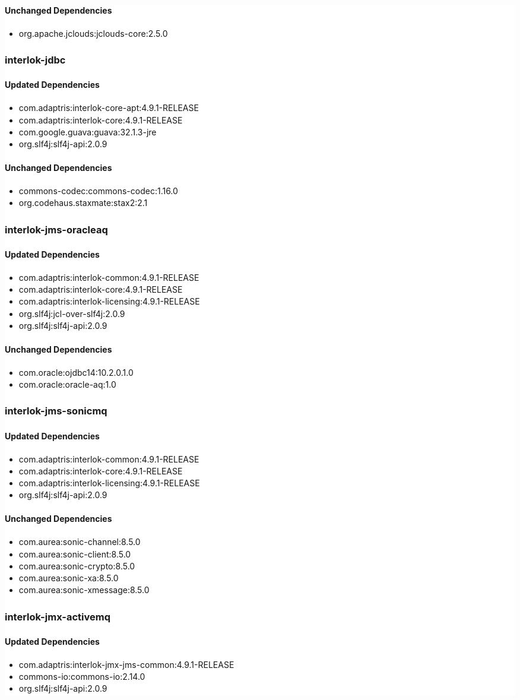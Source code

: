 #### Unchanged Dependencies ####
- org.apache.jclouds:jclouds-core:2.5.0

### interlok-jdbc ###

#### Updated Dependencies ####
- com.adaptris:interlok-core-apt:4.9.1-RELEASE
- com.adaptris:interlok-core:4.9.1-RELEASE
- com.google.guava:guava:32.1.3-jre
- org.slf4j:slf4j-api:2.0.9

#### Unchanged Dependencies ####
- commons-codec:commons-codec:1.16.0
- org.codehaus.staxmate:stax2:2.1

### interlok-jms-oracleaq ###

#### Updated Dependencies ####
- com.adaptris:interlok-common:4.9.1-RELEASE
- com.adaptris:interlok-core:4.9.1-RELEASE
- com.adaptris:interlok-licensing:4.9.1-RELEASE
- org.slf4j:jcl-over-slf4j:2.0.9
- org.slf4j:slf4j-api:2.0.9

#### Unchanged Dependencies ####
- com.oracle:ojdbc14:10.2.0.1.0
- com.oracle:oracle-aq:1.0

### interlok-jms-sonicmq ###

#### Updated Dependencies ####
- com.adaptris:interlok-common:4.9.1-RELEASE
- com.adaptris:interlok-core:4.9.1-RELEASE
- com.adaptris:interlok-licensing:4.9.1-RELEASE
- org.slf4j:slf4j-api:2.0.9

#### Unchanged Dependencies ####
- com.aurea:sonic-channel:8.5.0
- com.aurea:sonic-client:8.5.0
- com.aurea:sonic-crypto:8.5.0
- com.aurea:sonic-xa:8.5.0
- com.aurea:sonic-xmessage:8.5.0

### interlok-jmx-activemq ###

#### Updated Dependencies ####
- com.adaptris:interlok-jmx-jms-common:4.9.1-RELEASE
- commons-io:commons-io:2.14.0
- org.slf4j:slf4j-api:2.0.9
